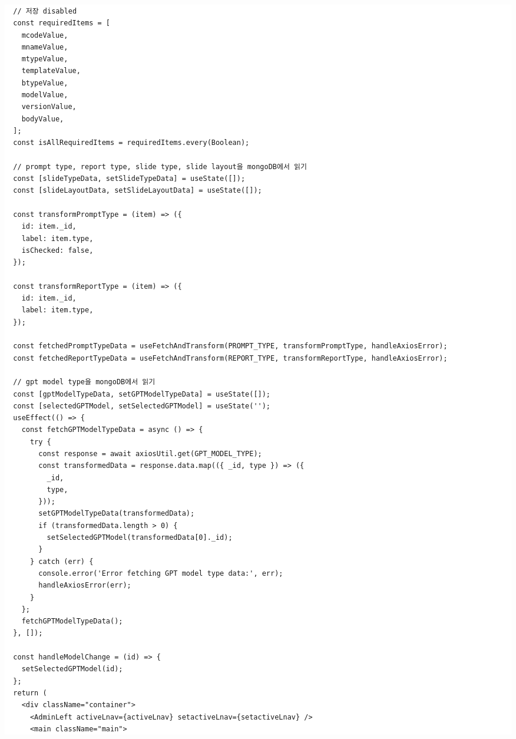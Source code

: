 ```
  // 저장 disabled
  const requiredItems = [
    mcodeValue,
    mnameValue,
    mtypeValue,
    templateValue,
    btypeValue,
    modelValue,
    versionValue,
    bodyValue,
  ];
  const isAllRequiredItems = requiredItems.every(Boolean);

  // prompt type, report type, slide type, slide layout을 mongoDB에서 읽기
  const [slideTypeData, setSlideTypeData] = useState([]);
  const [slideLayoutData, setSlideLayoutData] = useState([]);

  const transformPromptType = (item) => ({
    id: item._id,
    label: item.type,
    isChecked: false,
  });

  const transformReportType = (item) => ({
    id: item._id,
    label: item.type,
  });

  const fetchedPromptTypeData = useFetchAndTransform(PROMPT_TYPE, transformPromptType, handleAxiosError);
  const fetchedReportTypeData = useFetchAndTransform(REPORT_TYPE, transformReportType, handleAxiosError);

  // gpt model type을 mongoDB에서 읽기
  const [gptModelTypeData, setGPTModelTypeData] = useState([]);
  const [selectedGPTModel, setSelectedGPTModel] = useState('');
  useEffect(() => {
    const fetchGPTModelTypeData = async () => {
      try {
        const response = await axiosUtil.get(GPT_MODEL_TYPE);
        const transformedData = response.data.map(({ _id, type }) => ({
          _id,
          type,
        }));
        setGPTModelTypeData(transformedData);
        if (transformedData.length > 0) {
          setSelectedGPTModel(transformedData[0]._id);
        }
      } catch (err) {
        console.error('Error fetching GPT model type data:', err);
        handleAxiosError(err);
      }
    };
    fetchGPTModelTypeData();
  }, []);

  const handleModelChange = (id) => {
    setSelectedGPTModel(id);
  };
  return (
    <div className="container">
      <AdminLeft activeLnav={activeLnav} setactiveLnav={setactiveLnav} />
      <main className="main">
```